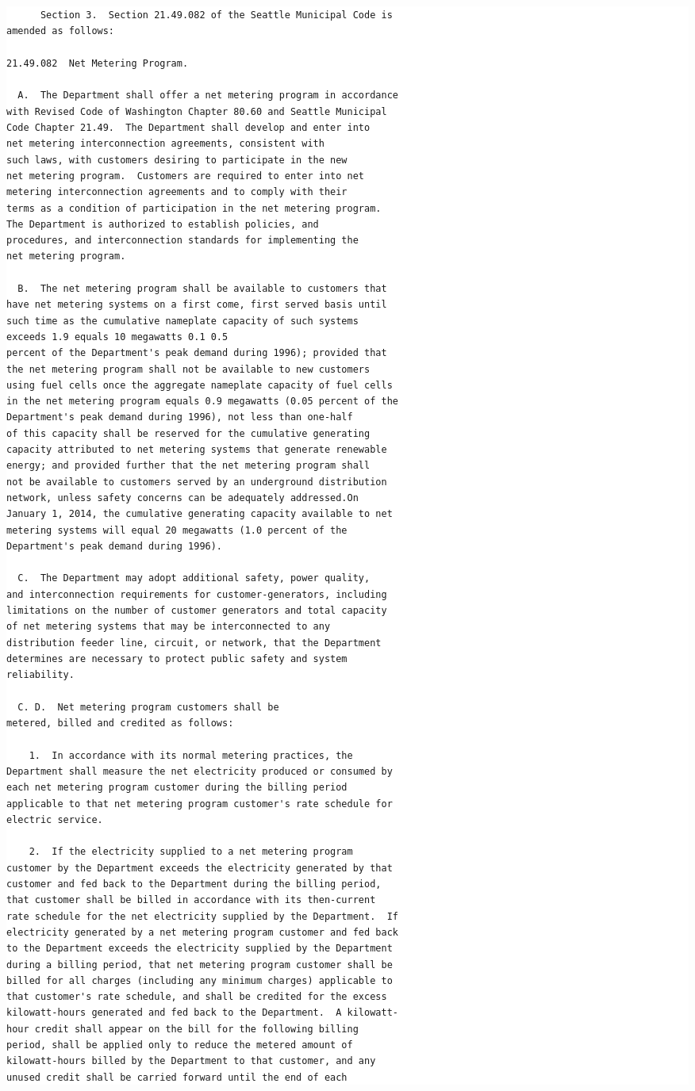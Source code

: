           Section 3.  Section 21.49.082 of the Seattle Municipal Code is  
    amended as follows:  
  
    21.49.082  Net Metering Program.  
  
      A.  The Department shall offer a net metering program in accordance  
    with Revised Code of Washington Chapter 80.60 and Seattle Municipal  
    Code Chapter 21.49.  The Department shall develop and enter into  
    net metering interconnection agreements, consistent with  
    such laws, with customers desiring to participate in the new  
    net metering program.  Customers are required to enter into net  
    metering interconnection agreements and to comply with their  
    terms as a condition of participation in the net metering program.  
    The Department is authorized to establish policies, and  
    procedures, and interconnection standards for implementing the  
    net metering program.  
  
      B.  The net metering program shall be available to customers that  
    have net metering systems on a first come, first served basis until  
    such time as the cumulative nameplate capacity of such systems  
    exceeds 1.9 equals 10 megawatts 0.1 0.5  
    percent of the Department's peak demand during 1996); provided that  
    the net metering program shall not be available to new customers  
    using fuel cells once the aggregate nameplate capacity of fuel cells  
    in the net metering program equals 0.9 megawatts (0.05 percent of the  
    Department's peak demand during 1996), not less than one-half  
    of this capacity shall be reserved for the cumulative generating  
    capacity attributed to net metering systems that generate renewable  
    energy; and provided further that the net metering program shall  
    not be available to customers served by an underground distribution  
    network, unless safety concerns can be adequately addressed.On  
    January 1, 2014, the cumulative generating capacity available to net  
    metering systems will equal 20 megawatts (1.0 percent of the  
    Department's peak demand during 1996).  
  
      C.  The Department may adopt additional safety, power quality,  
    and interconnection requirements for customer-generators, including  
    limitations on the number of customer generators and total capacity  
    of net metering systems that may be interconnected to any  
    distribution feeder line, circuit, or network, that the Department  
    determines are necessary to protect public safety and system  
    reliability.  
  
      C. D.  Net metering program customers shall be  
    metered, billed and credited as follows:  
  
        1.  In accordance with its normal metering practices, the  
    Department shall measure the net electricity produced or consumed by  
    each net metering program customer during the billing period  
    applicable to that net metering program customer's rate schedule for  
    electric service.  
  
        2.  If the electricity supplied to a net metering program  
    customer by the Department exceeds the electricity generated by that  
    customer and fed back to the Department during the billing period,  
    that customer shall be billed in accordance with its then-current  
    rate schedule for the net electricity supplied by the Department.  If  
    electricity generated by a net metering program customer and fed back  
    to the Department exceeds the electricity supplied by the Department  
    during a billing period, that net metering program customer shall be  
    billed for all charges (including any minimum charges) applicable to  
    that customer's rate schedule, and shall be credited for the excess  
    kilowatt-hours generated and fed back to the Department.  A kilowatt-  
    hour credit shall appear on the bill for the following billing  
    period, shall be applied only to reduce the metered amount of  
    kilowatt-hours billed by the Department to that customer, and any  
    unused credit shall be carried forward until the end of each  